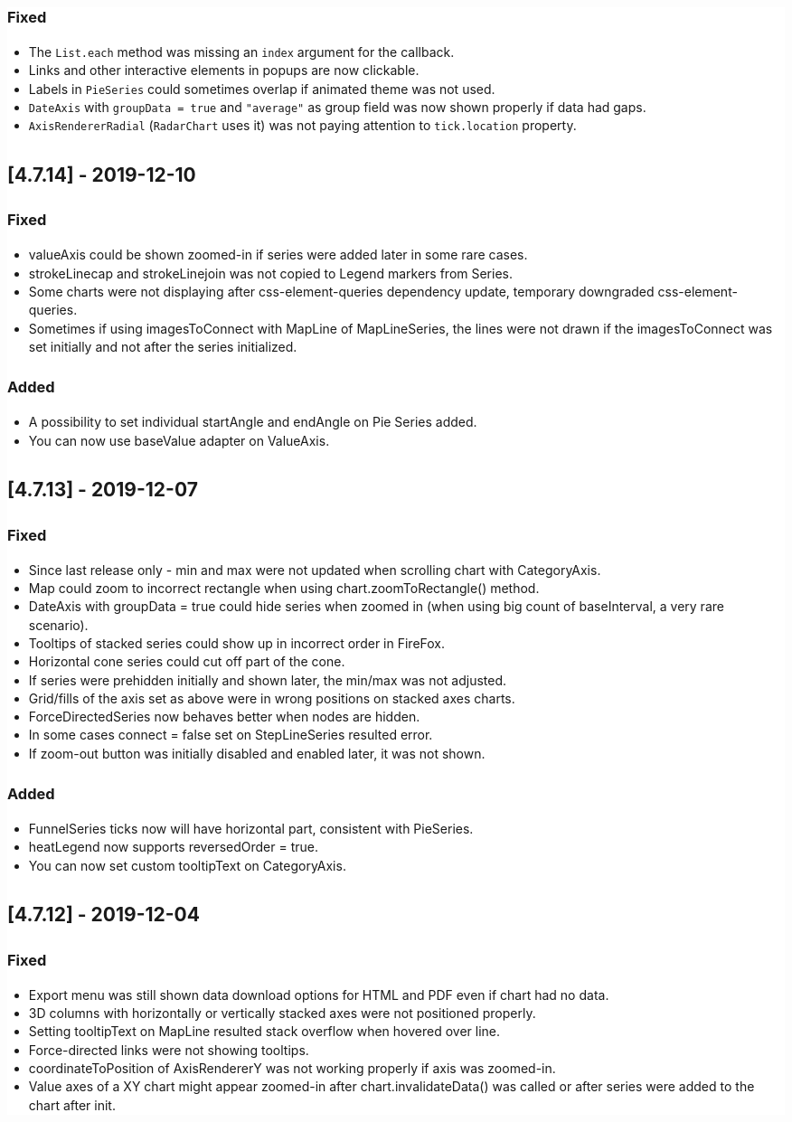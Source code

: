 ### Fixed
- The `List.each` method was missing an `index` argument for the callback.
- Links and other interactive elements in popups are now clickable.
- Labels in `PieSeries` could sometimes overlap if animated theme was not used.
- `DateAxis` with `groupData = true` and `"average"` as group field was now shown properly if data had gaps.
- `AxisRendererRadial` (`RadarChart` uses it) was not paying attention to `tick.location` property.


## [4.7.14] - 2019-12-10

### Fixed
- valueAxis could be shown zoomed-in if series were added later in some rare cases.
- strokeLinecap and strokeLinejoin was not copied to Legend markers from Series.
- Some charts were not displaying after css-element-queries dependency update, temporary downgraded css-element-queries.
- Sometimes if using imagesToConnect with MapLine of MapLineSeries, the lines were not drawn if the imagesToConnect was set initially and not after the series initialized.

### Added
- A possibility to set individual startAngle and endAngle on Pie Series added.
- You can now use baseValue adapter on ValueAxis.

## [4.7.13] - 2019-12-07

### Fixed
- Since last release only - min and max were not updated when scrolling chart with CategoryAxis.
- Map could zoom to incorrect rectangle when using chart.zoomToRectangle() method.
- DateAxis with groupData = true could hide series when zoomed in (when using big count of baseInterval, a very rare scenario).
- Tooltips of stacked series could show up in incorrect order in FireFox.
- Horizontal cone series could cut off part of the cone.
- If series were prehidden initially and shown later, the min/max was not adjusted.
- Grid/fills of the axis set as above were in wrong positions on stacked axes charts.
- ForceDirectedSeries now behaves better when nodes are hidden.
- In some cases connect = false set on StepLineSeries resulted error.
- If zoom-out button was initially disabled and enabled later, it was not shown.

### Added
- FunnelSeries ticks now will have horizontal part, consistent with PieSeries.
- heatLegend now supports reversedOrder = true.
- You can now set custom tooltipText on CategoryAxis.


## [4.7.12] - 2019-12-04

### Fixed
- Export menu was still shown data download options for HTML and PDF even if chart had no data.
- 3D columns with horizontally or vertically stacked axes were not positioned properly.
- Setting tooltipText on MapLine resulted stack overflow when hovered over line.
- Force-directed links were not showing tooltips.
- coordinateToPosition of AxisRendererY was not working properly if axis was zoomed-in.
- Value axes of a XY chart might appear zoomed-in after chart.invalidateData() was called or after series were added to the chart after init.
